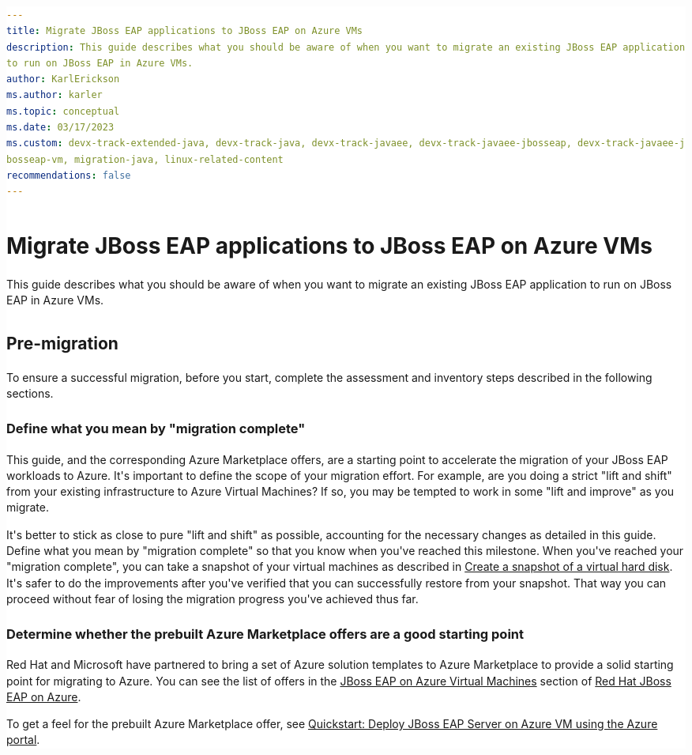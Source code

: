 ```yaml
---
title: Migrate JBoss EAP applications to JBoss EAP on Azure VMs
description: This guide describes what you should be aware of when you want to migrate an existing JBoss EAP application to run on JBoss EAP in Azure VMs.
author: KarlErickson
ms.author: karler
ms.topic: conceptual
ms.date: 03/17/2023
ms.custom: devx-track-extended-java, devx-track-java, devx-track-javaee, devx-track-javaee-jbosseap, devx-track-javaee-jbosseap-vm, migration-java, linux-related-content
recommendations: false
---
```


# Migrate JBoss EAP applications to JBoss EAP on Azure VMs

This guide describes what you should be aware of when you want to migrate an existing JBoss EAP application to run on JBoss EAP in Azure VMs.

## Pre-migration

To ensure a successful migration, before you start, complete the assessment and inventory steps described in the following sections.

### Define what you mean by "migration complete"

This guide, and the corresponding Azure Marketplace offers, are a starting point to accelerate the migration of your JBoss EAP workloads to Azure. It's important to define the scope of your migration effort. For example, are you doing a strict "lift and shift" from your existing infrastructure to Azure Virtual Machines? If so, you may be tempted to work in some "lift and improve" as you migrate.

It's better to stick as close to pure "lift and shift" as possible, accounting for the necessary changes as detailed in this guide. Define what you mean by "migration complete" so that you know when you've reached this milestone. When you've reached your "migration complete", you can take a snapshot of your virtual machines as described in [Create a snapshot of a virtual hard disk](/azure/virtual-machines/windows/snapshot-copy-managed-disk). It's safer to do the improvements after you've verified that you can successfully restore from your snapshot. That way you can proceed without fear of losing the migration progress you've achieved thus far.

### Determine whether the prebuilt Azure Marketplace offers are a good starting point

Red Hat and Microsoft have partnered to bring a set of Azure solution templates to Azure Marketplace to provide a solid starting point for migrating to Azure. You can see the list of offers in the [JBoss EAP on Azure Virtual Machines](../ee/jboss-on-azure.md#jboss-eap-on-azure-virtual-machines) section of [Red Hat JBoss EAP on Azure](../ee/jboss-on-azure.md).

To get a feel for the prebuilt Azure Marketplace offer, see [Quickstart: Deploy JBoss EAP Server on Azure VM using the Azure portal](/azure/virtual-machines/workloads/redhat/jboss-eap-single-server-azure-vm?toc=/azure/developer/java/ee/toc.json&bc=/azure/developer/java/breadcrumb/toc.json).
